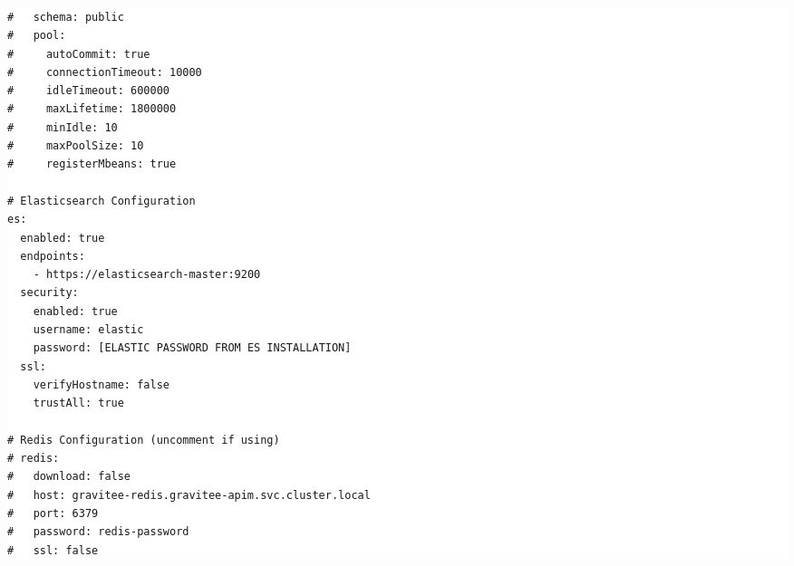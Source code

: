     #   schema: public
    #   pool:
    #     autoCommit: true
    #     connectionTimeout: 10000
    #     idleTimeout: 600000
    #     maxLifetime: 1800000
    #     minIdle: 10
    #     maxPoolSize: 10
    #     registerMbeans: true

    # Elasticsearch Configuration
    es:
      enabled: true
      endpoints:
        - https://elasticsearch-master:9200
      security:
        enabled: true
        username: elastic
        password: [ELASTIC PASSWORD FROM ES INSTALLATION]
      ssl:
        verifyHostname: false
        trustAll: true

    # Redis Configuration (uncomment if using)
    # redis:
    #   download: false
    #   host: gravitee-redis.gravitee-apim.svc.cluster.local
    #   port: 6379
    #   password: redis-password
    #   ssl: false
